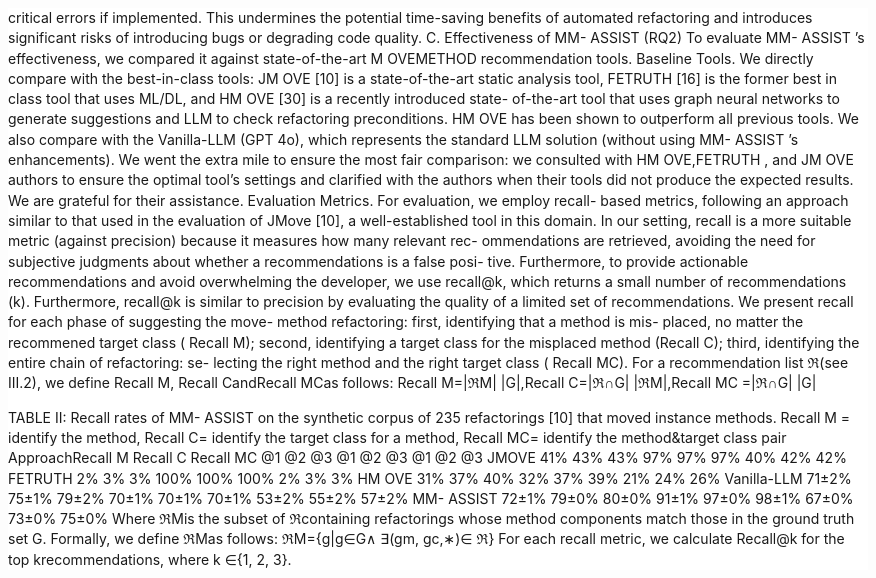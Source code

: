 critical errors if implemented. This undermines the potential
time-saving benefits of automated refactoring and introduces
significant risks of introducing bugs or degrading code quality.
C. Effectiveness of MM- ASSIST (RQ2)
To evaluate MM- ASSIST ’s effectiveness, we compared it
against state-of-the-art M OVEMETHOD recommendation tools.
Baseline Tools. We directly compare with the best-in-class
tools: JM OVE [10] is a state-of-the-art static analysis tool,
FETRUTH [16] is the former best in class tool that uses
ML/DL, and HM OVE [30] is a recently introduced state-
of-the-art tool that uses graph neural networks to generate
suggestions and LLM to check refactoring preconditions.
HM OVE has been shown to outperform all previous tools.
We also compare with the Vanilla-LLM (GPT 4o), which
represents the standard LLM solution (without using MM-
ASSIST ’s enhancements). We went the extra mile to ensure the
most fair comparison: we consulted with HM OVE,FETRUTH ,
and JM OVE authors to ensure the optimal tool’s settings and
clarified with the authors when their tools did not produce the
expected results. We are grateful for their assistance.
Evaluation Metrics. For evaluation, we employ recall-
based metrics, following an approach similar to that used
in the evaluation of JMove [10], a well-established tool in
this domain. In our setting, recall is a more suitable metric
(against precision) because it measures how many relevant rec-
ommendations are retrieved, avoiding the need for subjective
judgments about whether a recommendations is a false posi-
tive. Furthermore, to provide actionable recommendations and
avoid overwhelming the developer, we use recall@k, which
returns a small number of recommendations (k). Furthermore,
recall@k is similar to precision by evaluating the quality of a
limited set of recommendations.
We present recall for each phase of suggesting the move-
method refactoring: first, identifying that a method is mis-
placed, no matter the recommened target class ( Recall M);
second, identifying a target class for the misplaced method
(Recall C); third, identifying the entire chain of refactoring: se-
lecting the right method and the right target class ( Recall MC).
For a recommendation list ℜ(see III.2), we define Recall M,
Recall CandRecall MCas follows:
Recall M=|ℜM|
|G|,Recall C=|ℜ∩G|
|ℜM|,Recall MC =|ℜ∩G|
|G|

TABLE II: Recall rates of MM- ASSIST on the synthetic corpus of 235 refactorings [10] that moved instance methods. Recall M
= identify the method, Recall C= identify the target class for a method, Recall MC= identify the method&target class pair
ApproachRecall M Recall C Recall MC
@1 @2 @3 @1 @2 @3 @1 @2 @3
JMOVE 41% 43% 43% 97% 97% 97% 40% 42% 42%
FETRUTH 2% 3% 3% 100% 100% 100% 2% 3% 3%
HM OVE 31% 37% 40% 32% 37% 39% 21% 24% 26%
Vanilla-LLM 71±2% 75±1% 79±2% 70±1% 70±1% 70±1% 53±2% 55±2% 57±2%
MM- ASSIST 72±1% 79±0% 80±0% 91±1% 97±0% 98±1% 67±0% 73±0% 75±0%
Where ℜMis the subset of ℜcontaining refactorings whose
method components match those in the ground truth set G.
Formally, we define ℜMas follows:
ℜM={g|g∈G∧ ∃(gm, gc,∗)∈ ℜ}
For each recall metric, we calculate Recall@k for the top
krecommendations, where k ∈{1, 2, 3}.